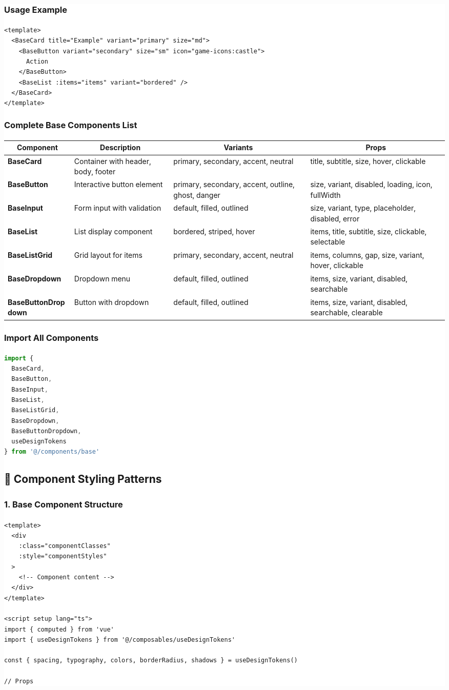 ### **Usage Example**
```vue
<template>
  <BaseCard title="Example" variant="primary" size="md">
    <BaseButton variant="secondary" size="sm" icon="game-icons:castle">
      Action
    </BaseButton>
    <BaseList :items="items" variant="bordered" />
  </BaseCard>
</template>
```

### **Complete Base Components List**

| Component | Description | Variants | Props |
|-----------|-------------|----------|-------|
| **BaseCard** | Container with header, body, footer | primary, secondary, accent, neutral | title, subtitle, size, hover, clickable |
| **BaseButton** | Interactive button element | primary, secondary, accent, outline, ghost, danger | size, variant, disabled, loading, icon, fullWidth |
| **BaseInput** | Form input with validation | default, filled, outlined | size, variant, type, placeholder, disabled, error |
| **BaseList** | List display component | bordered, striped, hover | items, title, subtitle, size, clickable, selectable |
| **BaseListGrid** | Grid layout for items | primary, secondary, accent, neutral | items, columns, gap, size, variant, hover, clickable |
| **BaseDropdown** | Dropdown menu | default, filled, outlined | items, size, variant, disabled, searchable |
| **BaseButtonDropdown** | Button with dropdown | default, filled, outlined | items, size, variant, disabled, searchable, clearable |

### **Import All Components**
```typescript
import { 
  BaseCard, 
  BaseButton, 
  BaseInput, 
  BaseList, 
  BaseListGrid, 
  BaseDropdown, 
  BaseButtonDropdown,
  useDesignTokens 
} from '@/components/base'
```

## 🧩 Component Styling Patterns

### 1. Base Component Structure
```vue
<template>
  <div 
    :class="componentClasses"
    :style="componentStyles"
  >
    <!-- Component content -->
  </div>
</template>

<script setup lang="ts">
import { computed } from 'vue'
import { useDesignTokens } from '@/composables/useDesignTokens'

const { spacing, typography, colors, borderRadius, shadows } = useDesignTokens()

// Props
```